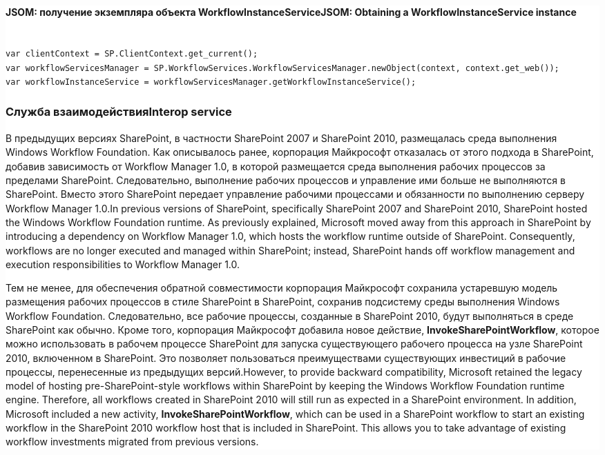 
#### <a name="jsom-obtaining-a-workflowinstanceservice-instance"></a><span data-ttu-id="f697e-199">JSOM: получение экземпляра объекта WorkflowInstanceService</span><span class="sxs-lookup"><span data-stu-id="f697e-199">JSOM: Obtaining a WorkflowInstanceService instance</span></span>


```

var clientContext = SP.ClientContext.get_current();
var workflowServicesManager = SP.WorkflowServices.WorkflowServicesManager.newObject(context, context.get_web()); 
var workflowInstanceService = workflowServicesManager.getWorkflowInstanceService();

```


### <a name="interop-service"></a><span data-ttu-id="f697e-200">Служба взаимодействия</span><span class="sxs-lookup"><span data-stu-id="f697e-200">Interop service</span></span>

<span data-ttu-id="f697e-p124">В предыдущих версиях SharePoint, в частности SharePoint 2007 и SharePoint 2010, размещалась среда выполнения Windows Workflow Foundation. Как описывалось ранее, корпорация Майкрософт отказалась от этого подхода в SharePoint, добавив зависимость от Workflow Manager 1.0, в которой размещается среда выполнения рабочих процессов за пределами SharePoint. Следовательно, выполнение рабочих процессов и управление ими больше не выполняются в SharePoint. Вместо этого SharePoint передает управление рабочими процессами и обязанности по выполнению серверу Workflow Manager 1.0.</span><span class="sxs-lookup"><span data-stu-id="f697e-p124">In previous versions of SharePoint, specifically SharePoint 2007 and SharePoint 2010, SharePoint hosted the Windows Workflow Foundation runtime. As previously explained, Microsoft moved away from this approach in SharePoint by introducing a dependency on Workflow Manager 1.0, which hosts the workflow runtime outside of SharePoint. Consequently, workflows are no longer executed and managed within SharePoint; instead, SharePoint hands off workflow management and execution responsibilities to Workflow Manager 1.0.</span></span>
  
    
    
<span data-ttu-id="f697e-p125">Тем не менее, для обеспечения обратной совместимости корпорация Майкрософт сохранила устаревшую модель размещения рабочих процессов в стиле SharePoint в SharePoint, сохранив подсистему среды выполнения Windows Workflow Foundation. Следовательно, все рабочие процессы, созданные в SharePoint 2010, будут выполняться в среде SharePoint как обычно. Кроме того, корпорация Майкрософт добавила новое действие, **InvokeSharePointWorkflow**, которое можно использовать в рабочем процессе SharePoint для запуска существующего рабочего процесса на узле SharePoint 2010, включенном в SharePoint. Это позволяет пользоваться преимуществами существующих инвестиций в рабочие процессы, перенесенные из предыдущих версий.</span><span class="sxs-lookup"><span data-stu-id="f697e-p125">However, to provide backward compatibility, Microsoft retained the legacy model of hosting pre-SharePoint-style workflows within SharePoint by keeping the Windows Workflow Foundation runtime engine. Therefore, all workflows created in SharePoint 2010 will still run as expected in a SharePoint environment. In addition, Microsoft included a new activity, **InvokeSharePointWorkflow**, which can be used in a SharePoint workflow to start an existing workflow in the SharePoint 2010 workflow host that is included in SharePoint. This allows you to take advantage of existing workflow investments migrated from previous versions.</span></span>
  
    
    
